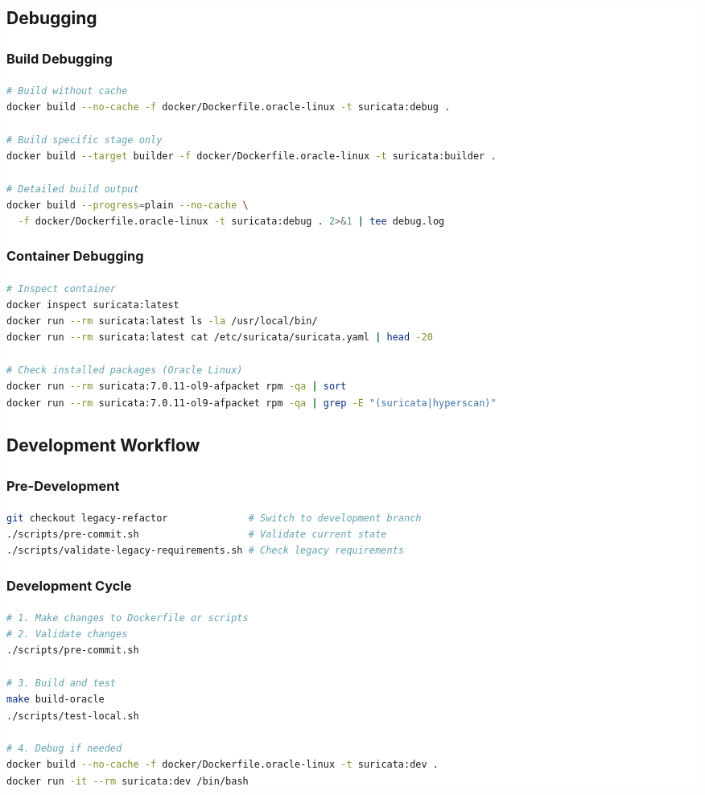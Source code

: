 ## Debugging

### Build Debugging
```bash
# Build without cache
docker build --no-cache -f docker/Dockerfile.oracle-linux -t suricata:debug .

# Build specific stage only
docker build --target builder -f docker/Dockerfile.oracle-linux -t suricata:builder .

# Detailed build output
docker build --progress=plain --no-cache \
  -f docker/Dockerfile.oracle-linux -t suricata:debug . 2>&1 | tee debug.log
```

### Container Debugging
```bash
# Inspect container
docker inspect suricata:latest
docker run --rm suricata:latest ls -la /usr/local/bin/
docker run --rm suricata:latest cat /etc/suricata/suricata.yaml | head -20

# Check installed packages (Oracle Linux)
docker run --rm suricata:7.0.11-ol9-afpacket rpm -qa | sort
docker run --rm suricata:7.0.11-ol9-afpacket rpm -qa | grep -E "(suricata|hyperscan)"
```

## Development Workflow

### Pre-Development
```bash
git checkout legacy-refactor              # Switch to development branch
./scripts/pre-commit.sh                   # Validate current state
./scripts/validate-legacy-requirements.sh # Check legacy requirements
```

### Development Cycle
```bash
# 1. Make changes to Dockerfile or scripts
# 2. Validate changes
./scripts/pre-commit.sh

# 3. Build and test
make build-oracle
./scripts/test-local.sh

# 4. Debug if needed
docker build --no-cache -f docker/Dockerfile.oracle-linux -t suricata:dev .
docker run -it --rm suricata:dev /bin/bash
```
